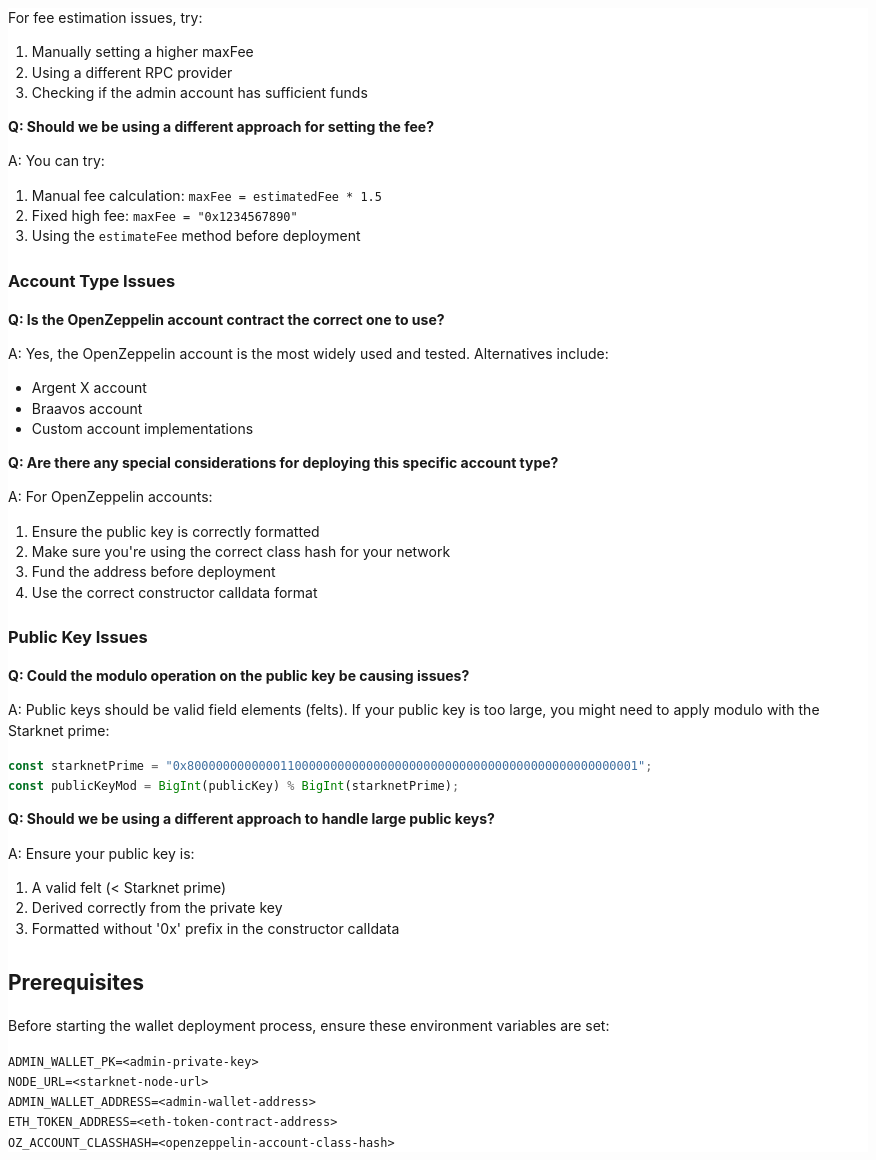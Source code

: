 For fee estimation issues, try:
1. Manually setting a higher maxFee
2. Using a different RPC provider
3. Checking if the admin account has sufficient funds

**Q: Should we be using a different approach for setting the fee?**

A: You can try:
1. Manual fee calculation: `maxFee = estimatedFee * 1.5`
2. Fixed high fee: `maxFee = "0x1234567890"`
3. Using the `estimateFee` method before deployment

### Account Type Issues

**Q: Is the OpenZeppelin account contract the correct one to use?**

A: Yes, the OpenZeppelin account is the most widely used and tested. Alternatives include:
- Argent X account
- Braavos account
- Custom account implementations

**Q: Are there any special considerations for deploying this specific account type?**

A: For OpenZeppelin accounts:
1. Ensure the public key is correctly formatted
2. Make sure you're using the correct class hash for your network
3. Fund the address before deployment
4. Use the correct constructor calldata format

### Public Key Issues

**Q: Could the modulo operation on the public key be causing issues?**

A: Public keys should be valid field elements (felts). If your public key is too large, you might need to apply modulo with the Starknet prime:

```typescript
const starknetPrime = "0x800000000000011000000000000000000000000000000000000000000000001";
const publicKeyMod = BigInt(publicKey) % BigInt(starknetPrime);
```

**Q: Should we be using a different approach to handle large public keys?**

A: Ensure your public key is:
1. A valid felt (< Starknet prime)
2. Derived correctly from the private key
3. Formatted without '0x' prefix in the constructor calldata

## Prerequisites
Before starting the wallet deployment process, ensure these environment variables are set:
```env
ADMIN_WALLET_PK=<admin-private-key>
NODE_URL=<starknet-node-url>
ADMIN_WALLET_ADDRESS=<admin-wallet-address>
ETH_TOKEN_ADDRESS=<eth-token-contract-address>
OZ_ACCOUNT_CLASSHASH=<openzeppelin-account-class-hash>
```
